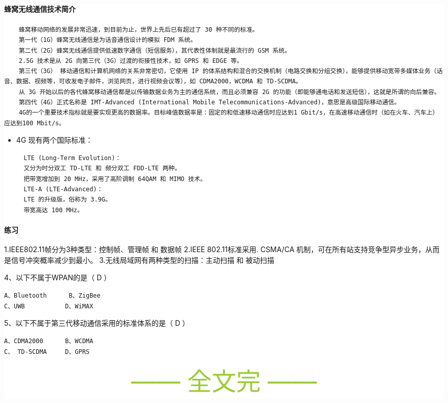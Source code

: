 #### 蜂窝无线通信技术简介 

		蜂窝移动网络的发展非常迅速，到目前为止，世界上先后已有超过了 30 种不同的标准。
		第一代（1G）蜂窝无线通信是为话音通信设计的模拟 FDM 系统。
		第二代（2G）蜂窝无线通信提供低速数字通信（短信服务），其代表性体制就是最流行的 GSM 系统。
		2.5G 技术是从 2G 向第三代（3G）过渡的衔接性技术，如 GPRS 和 EDGE 等。
		第三代（3G） 移动通信和计算机网络的关系非常密切，它使用 IP 的体系结构和混合的交换机制（电路交换和分组交换），能够提供移动宽带多媒体业务（话音、数据、视频等，可收发电子邮件，浏览网页，进行视频会议等），如 CDMA2000，WCDMA 和 TD-SCDMA。
		从 3G 开始以后的各代蜂窝移动通信都是以传输数据业务为主的通信系统，而且必须兼容 2G 的功能（即能够通电话和发送短信），这就是所谓的向后兼容。  
		第四代（4G）正式名称是 IMT-Advanced (International Mobile Telecommunications-Advanced)，意思是高级国际移动通信。
		4G的一个重要技术指标就是要实现更高的数据率。目标峰值数据率是：固定的和低速移动通信时应达到1 Gbit/s，在高速移动通信时（如在火车、汽车上）应达到100 Mbit/s。

- 4G 现有两个国际标准：

		LTE (Long-Term Evolution)： 
		又分为时分双工 TD-LTE 和 频分双工 FDD-LTE 两种。
		把带宽增加到 20 MHz，采用了高阶调制 64QAM 和 MIMO 技术。
		LTE-A (LTE-Advanced)：
		LTE 的升级版，俗称为 3.9G。
		带宽高达 100 MHz。

#### 练习

1.IEEE802.11帧分为3种类型：控制帧、管理帧 和 数据帧
2.IEEE 802.11标准采用. CSMA/CA 机制，可在所有站支持竞争型异步业务，从而是信号冲突概率减少到最小。
3.无线局域网有两种类型的扫描：主动扫描 和 被动扫描



4、以下不属于WPAN的是（  D  ）

	A、Bluetooth      B、ZigBee        
	C、UWB       	D、WiMAX

5、以下不属于第三代移动通信采用的标准体系的是（  D  ）

	A、CDMA2000		B、WCDMA 	
	C、 TD-SCDMA		D、GPRS



<center> <font color = yellowgreen size = 20>—— 全文完 ——</font> </center> 


